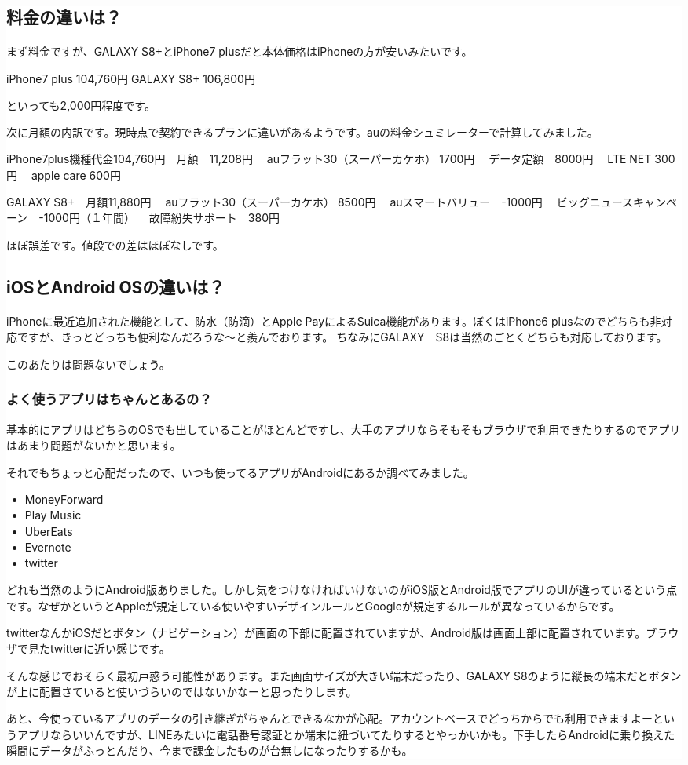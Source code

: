 
<h2>料金の違いは？</h2>

まず料金ですが、GALAXY S8+とiPhone7 plusだと本体価格はiPhoneの方が安いみたいです。

iPhone7 plus 104,760円
GALAXY S8+ 106,800円

といっても2,000円程度です。

次に月額の内訳です。現時点で契約できるプランに違いがあるようです。auの料金シュミレーターで計算してみました。

iPhone7plus機種代金104,760円　月額　11,208円
　auフラット30（スーパーカケホ） 1700円
　データ定額　8000円
　LTE NET 300円
　apple care 600円

GALAXY S8+　月額11,880円
　auフラット30（スーパーカケホ） 8500円
　auスマートバリュー　-1000円
　ビッグニュースキャンペーン　-1000円（１年間）
　故障紛失サポート　380円

ほぼ誤差です。値段での差はほぼなしです。




<h2>iOSとAndroid OSの違いは？</h2>

iPhoneに最近追加された機能として、防水（防滴）とApple PayによるSuica機能があります。ぼくはiPhone6 plusなのでどちらも非対応ですが、きっとどっちも便利なんだろうな〜と羨んでおります。
ちなみにGALAXY　S8は当然のごとくどちらも対応しております。

このあたりは問題ないでしょう。


<h3>よく使うアプリはちゃんとあるの？</h3>
基本的にアプリはどちらのOSでも出していることがほとんどですし、大手のアプリならそもそもブラウザで利用できたりするのでアプリはあまり問題がないかと思います。

それでもちょっと心配だったので、いつも使ってるアプリがAndroidにあるか調べてみました。

<ul>
	<li>MoneyForward</li>
	<li>Play Music</li>
	<li>UberEats</li>
	<li>Evernote</li>
	<li>twitter</li>
</ul>

どれも当然のようにAndroid版ありました。しかし気をつけなければいけないのがiOS版とAndroid版でアプリのUIが違っているという点です。なぜかというとAppleが規定している使いやすいデザインルールとGoogleが規定するルールが異なっているからです。

twitterなんかiOSだとボタン（ナビゲーション）が画面の下部に配置されていますが、Android版は画面上部に配置されています。ブラウザで見たtwitterに近い感じです。

そんな感じでおそらく最初戸惑う可能性があります。また画面サイズが大きい端末だったり、GALAXY S8のように縦長の端末だとボタンが上に配置さていると使いづらいのではないかなーと思ったりします。

あと、今使っているアプリのデータの引き継ぎがちゃんとできるなかが心配。アカウントベースでどっちからでも利用できますよーというアプリならいいんですが、LINEみたいに電話番号認証とか端末に紐づいてたりするとやっかいかも。下手したらAndroidに乗り換えた瞬間にデータがふっとんだり、今まで課金したものが台無しになったりするかも。
